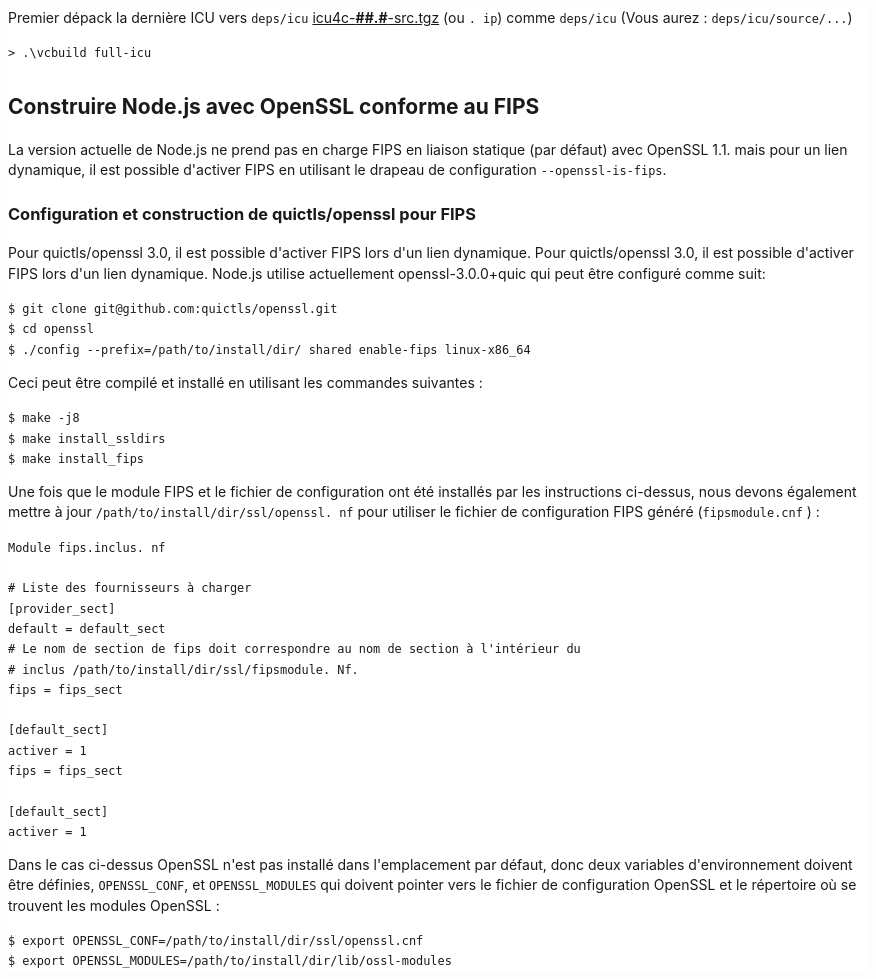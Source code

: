Premier dépack la dernière ICU vers `deps/icu` [icu4c-**##.#**-src.tgz](http://site.icu-project.org/download) (ou `. ip`) comme `deps/icu` (Vous aurez : `deps/icu/source/...`)

```console
> .\vcbuild full-icu
```

## Construire Node.js avec OpenSSL conforme au FIPS

La version actuelle de Node.js ne prend pas en charge FIPS en liaison statique (par défaut) avec OpenSSL 1.1. mais pour un lien dynamique, il est possible d'activer FIPS en utilisant le drapeau de configuration `--openssl-is-fips`.

### Configuration et construction de quictls/openssl pour FIPS

Pour quictls/openssl 3.0, il est possible d'activer FIPS lors d'un lien dynamique. Pour quictls/openssl 3.0, il est possible d'activer FIPS lors d'un lien dynamique. Node.js utilise actuellement openssl-3.0.0+quic qui peut être configuré comme suit:
```console
$ git clone git@github.com:quictls/openssl.git
$ cd openssl
$ ./config --prefix=/path/to/install/dir/ shared enable-fips linux-x86_64
```
Ceci peut être compilé et installé en utilisant les commandes suivantes :
```console
$ make -j8
$ make install_ssldirs
$ make install_fips
```

Une fois que le module FIPS et le fichier de configuration ont été installés par les instructions ci-dessus, nous devons également mettre à jour `/path/to/install/dir/ssl/openssl. nf` pour utiliser le fichier de configuration FIPS généré (`fipsmodule.cnf` ) :
```text
Module fips.inclus. nf

# Liste des fournisseurs à charger
[provider_sect]
default = default_sect
# Le nom de section de fips doit correspondre au nom de section à l'intérieur du
# inclus /path/to/install/dir/ssl/fipsmodule. Nf.
fips = fips_sect

[default_sect]
activer = 1
fips = fips_sect

[default_sect]
activer = 1
```

Dans le cas ci-dessus OpenSSL n'est pas installé dans l'emplacement par défaut, donc deux variables d'environnement doivent être définies, `OPENSSL_CONF`, et `OPENSSL_MODULES` qui doivent pointer vers le fichier de configuration OpenSSL et le répertoire où se trouvent les modules OpenSSL :
```console
$ export OPENSSL_CONF=/path/to/install/dir/ssl/openssl.cnf
$ export OPENSSL_MODULES=/path/to/install/dir/lib/ossl-modules
```
